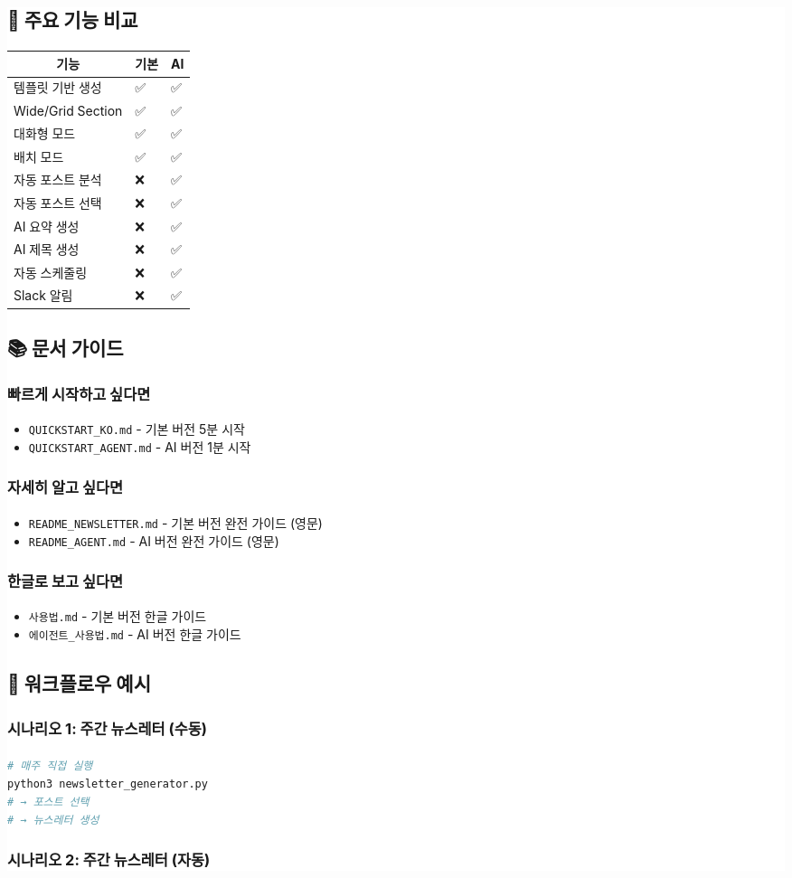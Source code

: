 ## 🌟 주요 기능 비교

| 기능 | 기본 | AI |
|-----|------|-----|
| 템플릿 기반 생성 | ✅ | ✅ |
| Wide/Grid Section | ✅ | ✅ |
| 대화형 모드 | ✅ | ✅ |
| 배치 모드 | ✅ | ✅ |
| 자동 포스트 분석 | ❌ | ✅ |
| 자동 포스트 선택 | ❌ | ✅ |
| AI 요약 생성 | ❌ | ✅ |
| AI 제목 생성 | ❌ | ✅ |
| 자동 스케줄링 | ❌ | ✅ |
| Slack 알림 | ❌ | ✅ |

## 📚 문서 가이드

### 빠르게 시작하고 싶다면
- `QUICKSTART_KO.md` - 기본 버전 5분 시작
- `QUICKSTART_AGENT.md` - AI 버전 1분 시작

### 자세히 알고 싶다면
- `README_NEWSLETTER.md` - 기본 버전 완전 가이드 (영문)
- `README_AGENT.md` - AI 버전 완전 가이드 (영문)

### 한글로 보고 싶다면
- `사용법.md` - 기본 버전 한글 가이드
- `에이전트_사용법.md` - AI 버전 한글 가이드

## 🎯 워크플로우 예시

### 시나리오 1: 주간 뉴스레터 (수동)

```bash
# 매주 직접 실행
python3 newsletter_generator.py
# → 포스트 선택
# → 뉴스레터 생성
```

### 시나리오 2: 주간 뉴스레터 (자동)
